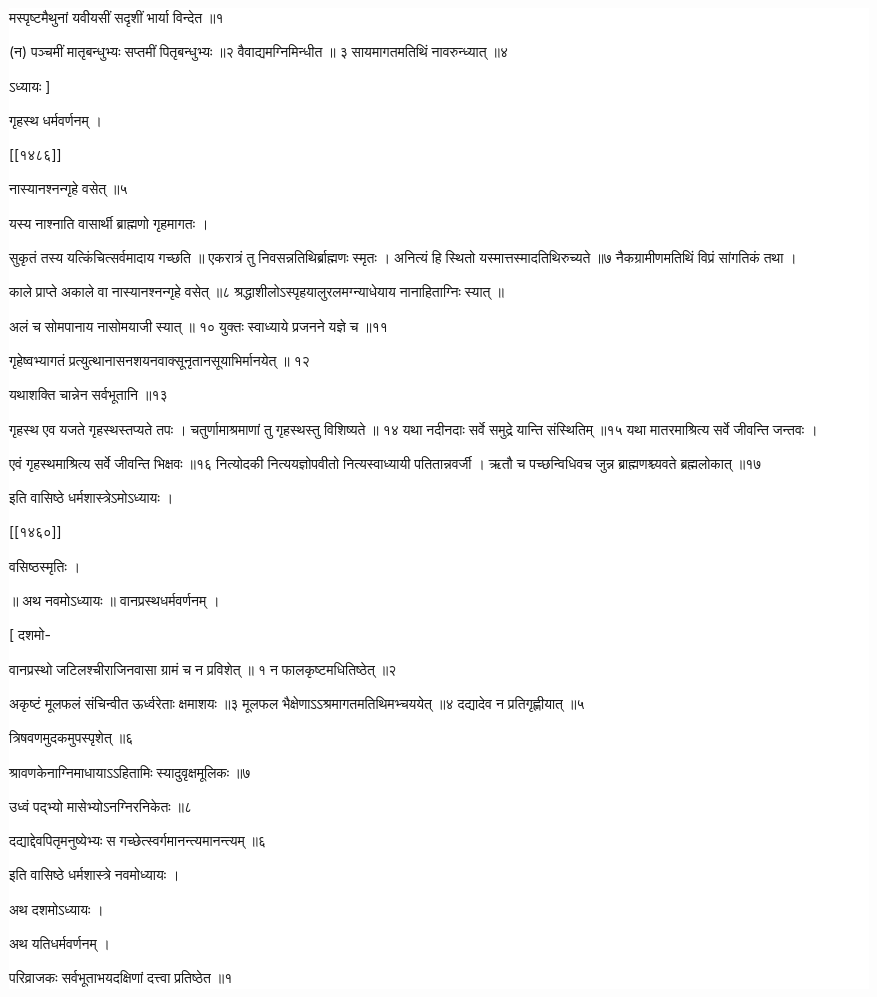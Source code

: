 मस्पृष्टमैथुनां यवीयसीं सदृशीं भार्या विन्देत ॥१ 

(न) पञ्चमीं मातृबन्धुभ्यः सप्तमीं पितृबन्धुभ्यः ॥२ वैवाद्यमग्निमिन्धीत ॥ ३ सायमागतमतिथिं नावरुन्ध्यात् ॥४ 

ऽध्यायः ] 

गृहस्थ धर्मवर्णनम् । 

[[१४८६]]

नास्यानश्नन्गृहे वसेत् ॥५ 

यस्य नाश्नाति वासार्थी ब्राह्मणो गृहमागतः । 

सुकृतं तस्य यत्किंचित्सर्वमादाय गच्छति ॥ एकरात्रं तु निवसन्नतिथिर्ब्राह्मणः स्मृतः । अनित्यं हि स्थितो यस्मात्तस्मादतिथिरुच्यते ॥७ नैकग्रामीणमतिथिं विप्रं सांगतिकं तथा । 

काले प्राप्ते अकाले वा नास्यानश्नन्गृहे वसेत् ॥८ श्रद्धाशीलोऽस्पृहयालुरलमग्न्याधेयाय नानाहिताग्निः स्यात् ॥ 

अलं च सोमपानाय नासोमयाजी स्यात् ॥ १० युक्तः स्वाध्याये प्रजनने यज्ञे च ॥११ 

गृहेष्वभ्यागतं प्रत्युत्थानासनशयनवाक्सूनृतानसूयाभिर्मानयेत् ॥ १२ 

यथाशक्ति चान्नेन सर्वभूतानि ॥१३ 

गृहस्थ एव यजते गृहस्थस्तप्यते तपः । चतुर्णामाश्रमाणां तु गृहस्थस्तु विशिष्यते ॥ १४ यथा नदीनदाः सर्वे समुद्रे यान्ति संस्थितिम् ॥१५ यथा मातरमाश्रित्य सर्वे जीवन्ति जन्तवः । 

एवं गृहस्थमाश्रित्य सर्वे जीवन्ति भिक्षवः ॥१६ नित्योदकी नित्ययज्ञोपवीतो नित्यस्वाध्यायी पतितान्नवर्जी । ऋतौ च पच्छन्विधिवच जुन्न ब्राह्मणश्च्यवते ब्रह्मलोकात् ॥१७ 

इति वासिष्ठे धर्मशास्त्रेऽमोऽध्यायः । 

[[१४६०]]

वसिष्ठस्मृतिः । 

॥ अथ नवमोऽध्यायः ॥ वानप्रस्थधर्मवर्णनम् । 

[ दशमो- 

वानप्रस्थो जटिलश्चीराजिनवासा ग्रामं च न प्रविशेत् ॥ १ न फालकृष्टमधितिष्ठेत् ॥२ 

अकृष्टं मूलफलं संचिन्वीत ऊर्ध्वरेताः क्षमाशयः ॥३ मूलफल भैक्षेणाऽऽश्रमागतमतिथिमभ्चययेत् ॥४ दद्यादेव न प्रतिगृह्णीयात् ॥५ 

त्रिषवणमुदकमुपस्पृशेत् ॥६ 

श्रावणकेनाग्निमाधायाऽऽहितामिः स्यादुवृक्षमूलिकः ॥७ 

उध्वं पद्भ्यो मासेभ्योऽनग्निरनिकेतः ॥८ 

दद्याद्देवपितृमनुष्येभ्यः स गच्छेत्स्वर्गमानन्त्यमानन्त्यम् ॥६ 

इति वासिष्ठे धर्मशास्त्रे नवमोध्यायः । 

अथ दशमोऽध्यायः । 

अथ यतिधर्मवर्णनम् । 

परिव्राजकः सर्वभूताभयदक्षिणां दत्त्वा प्रतिष्ठेत ॥१ 
